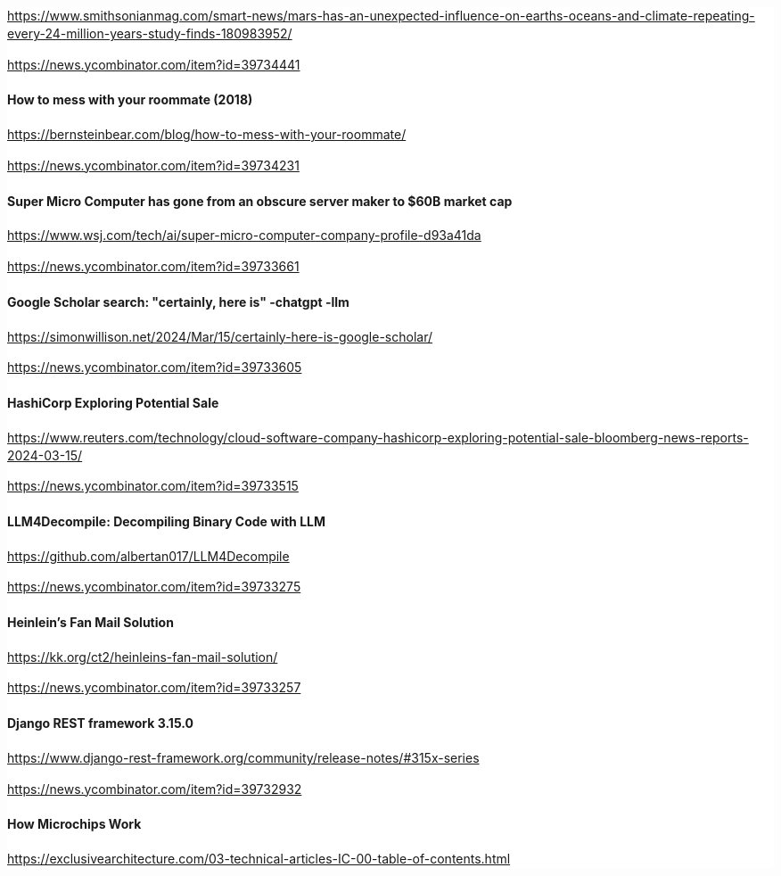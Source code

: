 <span style="color: blue!80!green"><https://www.smithsonianmag.com/smart-news/mars-has-an-unexpected-influence-on-earths-oceans-and-climate-repeating-every-24-million-years-study-finds-180983952/></span>

<span style="color: black!50"><https://news.ycombinator.com/item?id=39734441></span>

#### How to mess with your roommate (2018)

<span style="color: blue!80!green"><https://bernsteinbear.com/blog/how-to-mess-with-your-roommate/></span>

<span style="color: black!50"><https://news.ycombinator.com/item?id=39734231></span>

#### Super Micro Computer has gone from an obscure server maker to \$60B market cap

<span style="color: blue!80!green"><https://www.wsj.com/tech/ai/super-micro-computer-company-profile-d93a41da></span>

<span style="color: black!50"><https://news.ycombinator.com/item?id=39733661></span>

#### Google Scholar search: "certainly, here is" -chatgpt -llm

<span style="color: blue!80!green"><https://simonwillison.net/2024/Mar/15/certainly-here-is-google-scholar/></span>

<span style="color: black!50"><https://news.ycombinator.com/item?id=39733605></span>

#### HashiCorp Exploring Potential Sale

<span style="color: blue!80!green"><https://www.reuters.com/technology/cloud-software-company-hashicorp-exploring-potential-sale-bloomberg-news-reports-2024-03-15/></span>

<span style="color: black!50"><https://news.ycombinator.com/item?id=39733515></span>

#### LLM4Decompile: Decompiling Binary Code with LLM

<span style="color: blue!80!green"><https://github.com/albertan017/LLM4Decompile></span>

<span style="color: black!50"><https://news.ycombinator.com/item?id=39733275></span>

#### Heinlein’s Fan Mail Solution

<span style="color: blue!80!green"><https://kk.org/ct2/heinleins-fan-mail-solution/></span>

<span style="color: black!50"><https://news.ycombinator.com/item?id=39733257></span>

#### Django REST framework 3.15.0

<span style="color: blue!80!green"><https://www.django-rest-framework.org/community/release-notes/#315x-series></span>

<span style="color: black!50"><https://news.ycombinator.com/item?id=39732932></span>

#### How Microchips Work

<span style="color: blue!80!green"><https://exclusivearchitecture.com/03-technical-articles-IC-00-table-of-contents.html></span>

